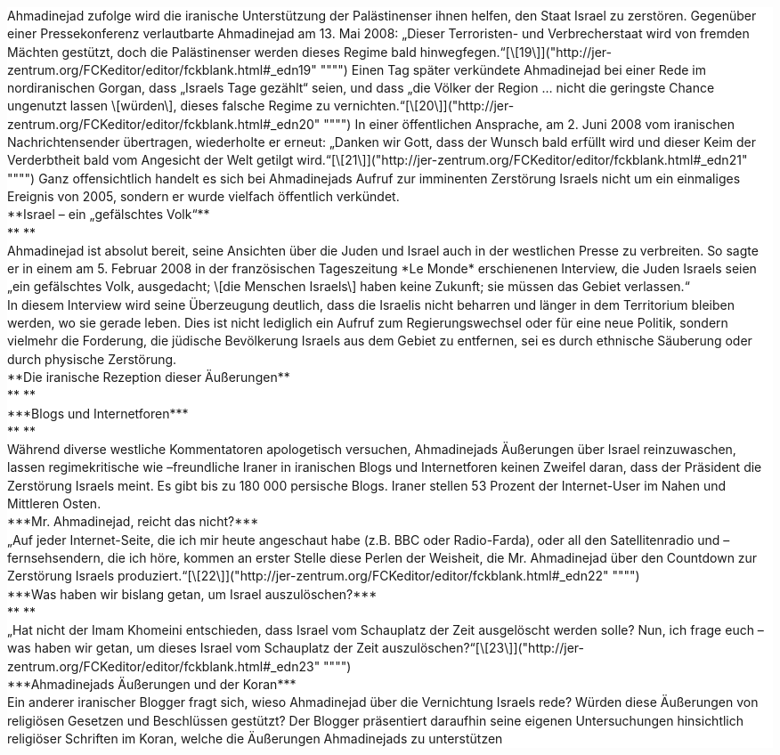 <div> </div><div><span style=""FONT-SIZE:"><font size=""3"">Ahmadinejad zufolge wird die iranische Unterstützung der Palästinenser ihnen helfen, den Staat Israel zu zerstören. Gegenüber einer Pressekonferenz verlautbarte Ahmadinejad am 13. Mai 2008: „Dieser Terroristen- und Verbrecherstaat wird von fremden Mächten gestützt, doch die Palästinenser werden dieses Regime bald hinwegfegen.“</font>[<span><span><span style=""FONT-SIZE:"><font color=""#0000ff"" size=""3"">\[19\]</font></span></span></span>]("http://jer-zentrum.org/FCKeditor/editor/fckblank.html#_edn19" """")<font size=""3""> Einen Tag später verkündete Ahmadinejad bei einer Rede im nordiranischen Gorgan, dass „Israels Tage gezählt“ seien, und dass „die Völker der Region … nicht die geringste Chance ungenutzt lassen</font></span><font size=""3""><span style=""FONT-SIZE:"> \[</span><span style=""FONT-SIZE:"><font size=""3"">würden\], dieses falsche Regime zu vernichten.“</font>[<span><span><span style=""FONT-SIZE:"><font color=""#0000ff"" size=""3"">\[20\]</font></span></span></span>]("http://jer-zentrum.org/FCKeditor/editor/fckblank.html#_edn20" """")<font size=""3""> In einer öffentlichen Ansprache, am 2. Juni 2008 vom iranischen Nachrichtensender übertragen, wiederholte er erneut: „Danken wir Gott, dass der Wunsch bald erfüllt wird und dieser Keim der Verderbtheit bald vom Angesicht der Welt getilgt wird.“</font>[<span><span><span style=""FONT-SIZE:"><font color=""#0000ff"" size=""3"">\[21\]</font></span></span></span>]("http://jer-zentrum.org/FCKeditor/editor/fckblank.html#_edn21" """")<font size=""3""> Ganz offensichtlich handelt es sich bei Ahmadinejads Aufruf zur imminenten Zerstörung Israels nicht um ein einmaliges Ereignis von 2005, sondern er wurde vielfach öffentlich verkündet. </font></span></font></div><div> </div><div> </div><div> </div><div>**<font size=""3"">Israel – ein „gefälschtes Volk“</font>**</div><div>**<font size=""3""> </font>**</div><div><span style=""FONT-SIZE:"><font size=""3"">Ahmadinejad ist absolut bereit, seine Ansichten über die Juden und Israel auch in der westlichen Presse zu verbreiten. So sagte er in einem am 5. Februar 2008 in der französischen Tageszeitung *Le Monde* erschienenen Interview, die Juden Israels seien „ein gefälschtes Volk, ausgedacht; \[die Menschen Israels\] haben keine Zukunft; sie müssen das Gebiet verlassen.“</font></span></div><div><font size=""3""> </font></div><div><span style=""FONT-SIZE:"><font size=""3"">In diesem Interview wird seine Überzeugung deutlich, dass die Israelis nicht beharren und länger in dem Territorium bleiben werden, wo sie gerade leben. Dies ist nicht lediglich ein Aufruf zum Regierungswechsel oder für eine neue Politik, sondern vielmehr die Forderung, die jüdische Bevölkerung Israels aus dem Gebiet zu entfernen, sei es durch ethnische Säuberung oder durch physische Zerstörung.</font></span></div><div><font size=""3""> </font></div><div><font size=""3""> </font></div><div><font size=""3""> </font></div><div>**<font size=""3"">Die iranische Rezeption dieser Äußerungen</font>**</div><div>**<font size=""3""> </font>**</div><div>***<span style=""FONT-SIZE:"><font size=""3"">Blogs und Internetforen</font></span>***</div><div>**<font size=""3""> </font>**</div><div><span style=""FONT-SIZE:"><font size=""3"">Während diverse westliche Kommentatoren apologetisch versuchen, Ahmadinejads Äußerungen über Israel reinzuwaschen, lassen regimekritische wie –freundliche Iraner in iranischen Blogs und Internetforen keinen Zweifel daran, dass der Präsident die Zerstörung Israels meint. Es gibt bis zu 180 000 persische Blogs. Iraner stellen 53 Prozent der Internet-User im Nahen und Mittleren Osten.</font></span></div><div><font size=""3""> </font></div><div><font size=""3""> </font></div><div>***<span style=""FONT-SIZE:"><font size=""3"">Mr. Ahmadinejad, reicht das nicht?</font></span>***</div><div><font size=""3""> </font></div><div><span style=""FONT-SIZE:"><font size=""3"">„Auf jeder Internet-Seite, die ich mir heute angeschaut habe (z.B. BBC oder Radio-Farda), oder all den Satellitenradio und –fernsehsendern, die ich höre, kommen an erster Stelle diese Perlen der Weisheit, die Mr. Ahmadinejad über den Countdown zur Zerstörung Israels produziert.“</font>[<span><span><span style=""FONT-SIZE:"><font color=""#0000ff"" size=""3"">\[22\]</font></span></span></span>]("http://jer-zentrum.org/FCKeditor/editor/fckblank.html#_edn22" """")</span></div><div><font size=""3""> </font></div><div><font size=""3""> </font></div><div>***<span style=""FONT-SIZE:"><font size=""3"">Was haben wir bislang getan, um Israel auszulöschen?</font></span>***</div><div>**<font size=""3""> </font>**</div><div><span style=""FONT-SIZE:"><font size=""3"">„Hat nicht der Imam Khomeini entschieden, dass Israel vom Schauplatz der Zeit ausgelöscht werden solle? Nun, ich frage euch – was haben wir getan, um dieses Israel vom Schauplatz der Zeit auszulöschen?“</font>[<span><span><span style=""FONT-SIZE:"><font color=""#0000ff"" size=""3"">\[23\]</font></span></span></span>]("http://jer-zentrum.org/FCKeditor/editor/fckblank.html#_edn23" """")</span></div><div><font size=""3""> </font></div><div><font size=""3""> </font></div><div>***<span style=""FONT-SIZE:"><font size=""3"">Ahmadinejads Äußerungen und der Koran</font></span>***</div><div><font size=""3""> </font></div><div><span style=""FONT-SIZE:"><font size=""3"">Ein anderer iranischer Blogger fragt sich, wieso Ahmadinejad über die Vernichtung Israels rede? Würden diese Äußerungen von religiösen Gesetzen und Beschlüssen gestützt? Der Blogger präsentiert daraufhin seine eigenen Untersuchungen hinsichtlich religiöser Schriften im Koran, welche die Äußerungen Ahmadinejads zu unterstützen